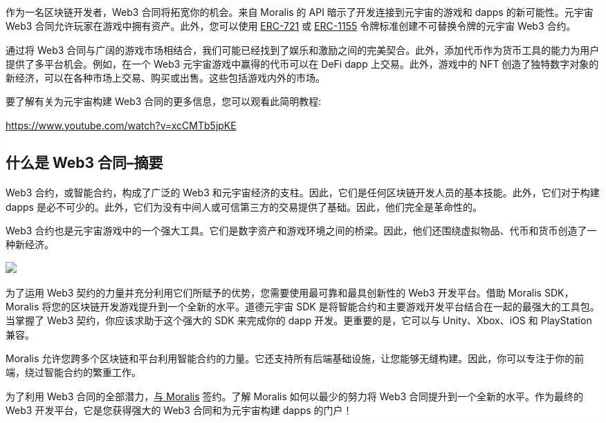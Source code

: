 作为一名区块链开发者，Web3 合同将拓宽你的机会。来自 Moralis 的 API 暗示了开发连接到元宇宙的游戏和 dapps 的新可能性。元宇宙 Web3 合同允许玩家在游戏中拥有资产。此外，您可以使用 [ERC-721](https://moralis.io/erc721-contract-exploring-erc721-smart-contracts/) 或 [ERC-1155](https://moralis.io/erc1155-exploring-the-erc-1155-token-standard/) 令牌标准创建不可替换令牌的元宇宙 Web3 合约。

通过将 Web3 合同与广阔的游戏市场相结合，我们可能已经找到了娱乐和激励之间的完美契合。此外，添加代币作为货币工具的能力为用户提供了多平台机会。例如，在一个 Web3 元宇宙游戏中赢得的代币可以在 DeFi dapp 上交易。此外，游戏中的 NFT 创造了独特数字对象的新经济，可以在各种市场上交易、购买或出售。这些包括游戏内外的市场。

要了解有关为元宇宙构建 Web3 合同的更多信息，您可以观看此简明教程:

https://www.youtube.com/watch?v=xcCMTb5jpKE

## **什么是 Web3 合同–摘要**

Web3 合约，或智能合约，构成了广泛的 Web3 和元宇宙经济的支柱。因此，它们是任何区块链开发人员的基本技能。此外，它们对于构建 dapps 是必不可少的。此外，它们为没有中间人或可信第三方的交易提供了基础。因此，他们完全是革命性的。

Web3 合约也是元宇宙游戏中的一个强大工具。它们是数字资产和游戏环境之间的桥梁。因此，他们还围绕虚拟物品、代币和货币创造了一种新经济。

![](../Images/e8f9b355108fce2b4a698b44fe8230c2.png)

为了运用 Web3 契约的力量并充分利用它们所赋予的优势，您需要使用最可靠和最具创新性的 Web3 开发平台。借助 Moralis SDK，Moralis 将您的区块链开发游戏提升到一个全新的水平。道德元宇宙 SDK 是将智能合约和主要游戏开发平台结合在一起的最强大的工具包。当掌握了 Web3 契约，你应该求助于这个强大的 SDK 来完成你的 dapp 开发。更重要的是，它可以与 Unity、Xbox、iOS 和 PlayStation 兼容。

Moralis 允许您跨多个区块链和平台利用智能合约的力量。它还支持所有后端基础设施，让您能够无缝构建。因此，你可以专注于你的前端，绕过智能合约的繁重工作。

为了利用 Web3 合同的全部潜力，[与 Moralis](https://admin.moralis.io/register) 签约。了解 Moralis 如何以最少的努力将 Web3 合同提升到一个全新的水平。作为最终的 Web3 开发平台，它是您获得强大的 Web3 合同和为元宇宙构建 dapps 的门户！
